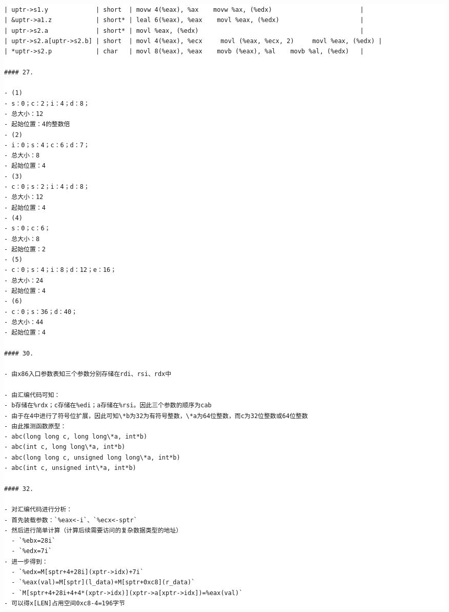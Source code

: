   ```
  | uptr->s1.y             | short  | movw 4(%eax), %ax    movw %ax, (%edx)                        |
  | &uptr->a1.z            | short* | leal 6(%eax), %eax    movl %eax, (%edx)                      |
  | uptr->s2.a             | short* | movl %eax, (%edx)                                            |
  | uptr->s2.a[uptr->s2.b] | short  | movl 4(%eax), %ecx     movl (%eax, %ecx, 2)     movl %eax, (%edx) |
  | *uptr->s2.p            | char   | movl 8(%eax), %eax    movb (%eax), %al    movb %al, (%edx)   |

#### 27.

- (1)
  - s：0；c：2；i：4；d：8；
  - 总大小：12
  - 起始位置：4的整数倍
- (2)
  - i：0；s：4；c：6；d：7；
  - 总大小：8
  - 起始位置：4
- (3)
  - c：0；s：2；i：4；d：8；
  - 总大小：12
  - 起始位置：4
- (4)
  - s：0；c：6；
  - 总大小：8
  - 起始位置：2
- (5)
  - c：0；s：4；i：8；d：12；e：16；
  - 总大小：24
  - 起始位置：4
- (6)
  - c：0；s：36；d：40；
  - 总大小：44
  - 起始位置：4

#### 30.

- 由x86入口参数表知三个参数分别存储在rdi、rsi、rdx中

- 由汇编代码可知：
  - b存储在%rdx；c存储在%edi；a存储在%rsi。因此三个参数的顺序为cab
  - 由于在4中进行了符号位扩展，因此可知\*b为32为有符号整数，\*a为64位整数，而c为32位整数或64位整数
- 由此推测函数原型：
  - abc(long long c, long long\*a, int*b)
  - abc(int c, long long\*a, int*b)
  - abc(long long c, unsigned long long\*a, int*b)
  - abc(int c, unsigned int\*a, int*b)

#### 32.

- 对汇编代码进行分析：
  - 首先装载参数：`%eax<-i`、`%ecx<-sptr`
  - 然后进行简单计算（计算后续需要访问的复杂数据类型的地址）
    - `%ebx=28i`
    - `%edx=7i`
  - 进一步得到：
    - `%edx=M[sptr+4+28i](xptr->idx)+7i`
    - `%eax(val)=M[sptr](l_data)+M[sptr+0xc8](r_data)`
    - `M[sptr+4+28i+4+4*(xptr->idx)](xptr->a[xptr->idx])=%eax(val)`
  - 可以得x[LEN]占用空间0xc8-4=196字节
  ```